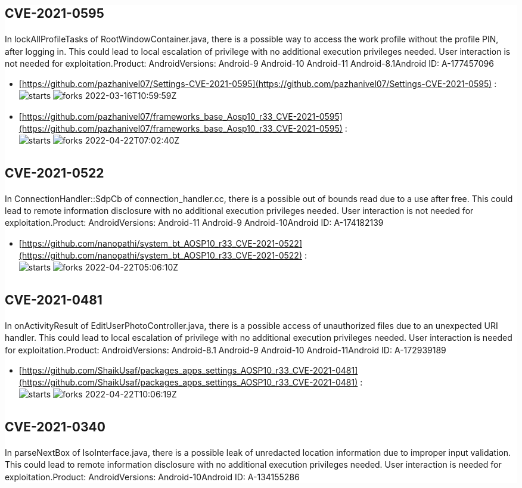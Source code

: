 ## CVE-2021-0595
 In lockAllProfileTasks of RootWindowContainer.java, there is a possible way to access the work profile without the profile PIN, after logging in. This could lead to local escalation of privilege with no additional execution privileges needed. User interaction is not needed for exploitation.Product: AndroidVersions: Android-9 Android-10 Android-11 Android-8.1Android ID: A-177457096

- [https://github.com/pazhanivel07/Settings-CVE-2021-0595](https://github.com/pazhanivel07/Settings-CVE-2021-0595) :  
![starts](https://img.shields.io/github/stars/pazhanivel07/Settings-CVE-2021-0595.svg) 
![forks](https://img.shields.io/github/forks/pazhanivel07/Settings-CVE-2021-0595.svg) 
2022-03-16T10:59:59Z

- [https://github.com/pazhanivel07/frameworks_base_Aosp10_r33_CVE-2021-0595](https://github.com/pazhanivel07/frameworks_base_Aosp10_r33_CVE-2021-0595) :  
![starts](https://img.shields.io/github/stars/pazhanivel07/frameworks_base_Aosp10_r33_CVE-2021-0595.svg) 
![forks](https://img.shields.io/github/forks/pazhanivel07/frameworks_base_Aosp10_r33_CVE-2021-0595.svg) 
2022-04-22T07:02:40Z

## CVE-2021-0522
 In ConnectionHandler::SdpCb of connection_handler.cc, there is a possible out of bounds read due to a use after free. This could lead to remote information disclosure with no additional execution privileges needed. User interaction is not needed for exploitation.Product: AndroidVersions: Android-11 Android-9 Android-10Android ID: A-174182139

- [https://github.com/nanopathi/system_bt_AOSP10_r33_CVE-2021-0522](https://github.com/nanopathi/system_bt_AOSP10_r33_CVE-2021-0522) :  
![starts](https://img.shields.io/github/stars/nanopathi/system_bt_AOSP10_r33_CVE-2021-0522.svg) 
![forks](https://img.shields.io/github/forks/nanopathi/system_bt_AOSP10_r33_CVE-2021-0522.svg) 
2022-04-22T05:06:10Z

## CVE-2021-0481
 In onActivityResult of EditUserPhotoController.java, there is a possible access of unauthorized files due to an unexpected URI handler. This could lead to local escalation of privilege with no additional execution privileges needed. User interaction is needed for exploitation.Product: AndroidVersions: Android-8.1 Android-9 Android-10 Android-11Android ID: A-172939189

- [https://github.com/ShaikUsaf/packages_apps_settings_AOSP10_r33_CVE-2021-0481](https://github.com/ShaikUsaf/packages_apps_settings_AOSP10_r33_CVE-2021-0481) :  
![starts](https://img.shields.io/github/stars/ShaikUsaf/packages_apps_settings_AOSP10_r33_CVE-2021-0481.svg) 
![forks](https://img.shields.io/github/forks/ShaikUsaf/packages_apps_settings_AOSP10_r33_CVE-2021-0481.svg) 
2022-04-22T10:06:19Z

## CVE-2021-0340
 In parseNextBox of IsoInterface.java, there is a possible leak of unredacted location information due to improper input validation. This could lead to remote information disclosure with no additional execution privileges needed. User interaction is needed for exploitation.Product: AndroidVersions: Android-10Android ID: A-134155286
